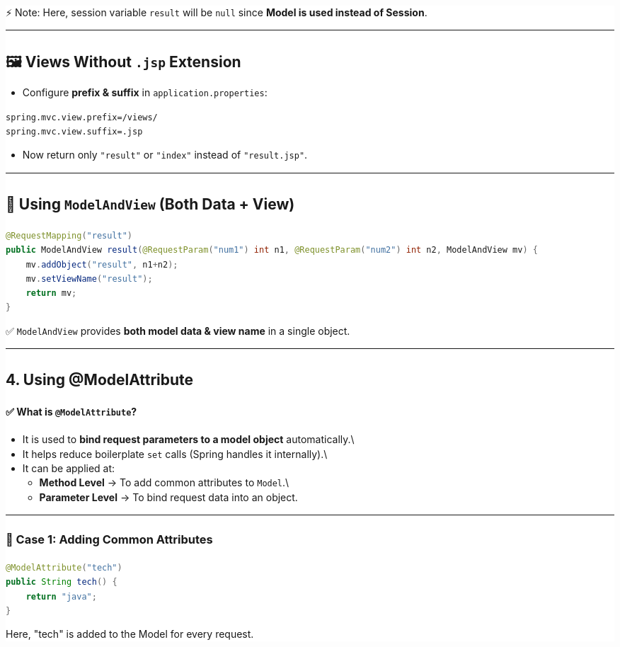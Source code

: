 ⚡ Note: Here, session variable `result` will be `null` since **Model is used instead of Session**.  

---

## 🖼️ Views Without `.jsp` Extension  
- Configure **prefix & suffix** in `application.properties`:  
```properties
spring.mvc.view.prefix=/views/
spring.mvc.view.suffix=.jsp
```  

- Now return only `"result"` or `"index"` instead of `"result.jsp"`.  

---

## 🔀 Using `ModelAndView` (Both Data + View)  
```java
@RequestMapping("result")
public ModelAndView result(@RequestParam("num1") int n1, @RequestParam("num2") int n2, ModelAndView mv) {
    mv.addObject("result", n1+n2);
    mv.setViewName("result");
    return mv;
}
```

✅ `ModelAndView` provides **both model data & view name** in a single object.  

---
## 4. Using @ModelAttribute

#### ✅ What is `@ModelAttribute`?

-   It is used to **bind request parameters to a model object**
    automatically.\
-   It helps reduce boilerplate `set` calls (Spring handles it
    internally).\
-   It can be applied at:
    -   **Method Level** → To add common attributes to `Model`.\
    -   **Parameter Level** → To bind request data into an object.

------------------------------------------------------------------------

### 🔹 Case 1: Adding Common Attributes

``` java
@ModelAttribute("tech")
public String tech() {
    return "java";
}
```

Here, "tech" is added to the Model for every request.
